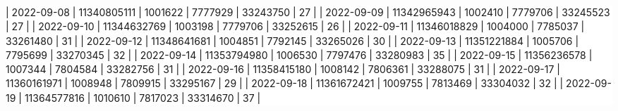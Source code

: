 | 2022-09-08 | 11340805111 | 1001622 | 7777929 | 33243750 | 27 |
| 2022-09-09 | 11342965943 | 1002410 | 7779706 | 33245523 | 27 |
| 2022-09-10 | 11344632769 | 1003198 | 7779706 | 33252615 | 26 |
| 2022-09-11 | 11346018829 | 1004000 | 7785037 | 33261480 | 31 |
| 2022-09-12 | 11348641681 | 1004851 | 7792145 | 33265026 | 30 |
| 2022-09-13 | 11351221884 | 1005706 | 7795699 | 33270345 | 32 |
| 2022-09-14 | 11353794980 | 1006530 | 7797476 | 33280983 | 35 |
| 2022-09-15 | 11356236578 | 1007344 | 7804584 | 33282756 | 31 |
| 2022-09-16 | 11358415180 | 1008142 | 7806361 | 33288075 | 31 |
| 2022-09-17 | 11360161971 | 1008948 | 7809915 | 33295167 | 29 |
| 2022-09-18 | 11361672421 | 1009755 | 7813469 | 33304032 | 32 |
| 2022-09-19 | 11364577816 | 1010610 | 7817023 | 33314670 | 37 |

